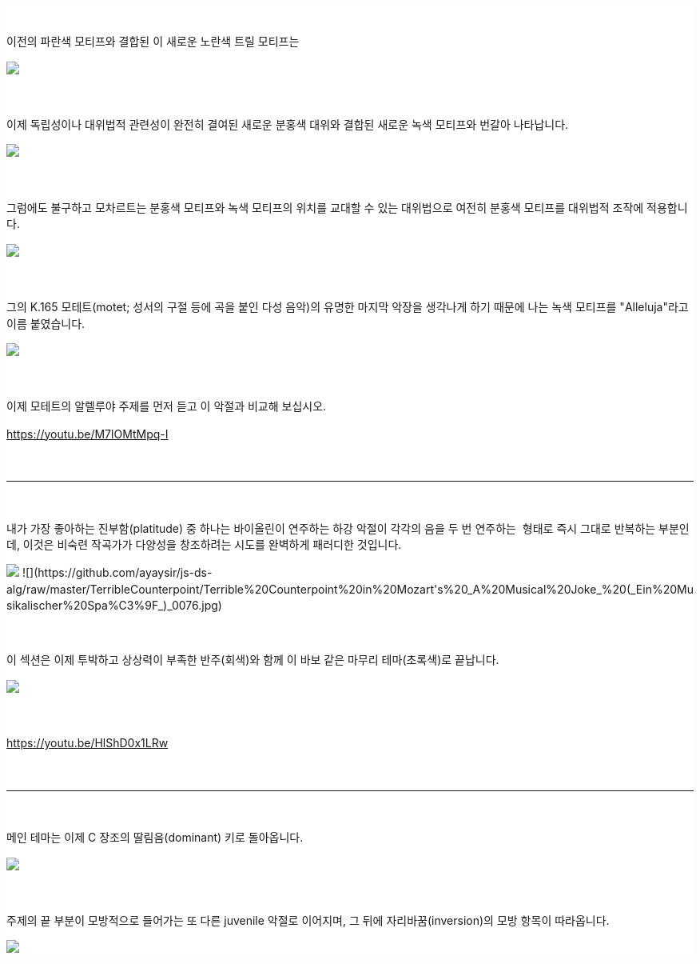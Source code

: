  

이전의 파란색 모티프와 결합된 이 새로운 노란색 트릴 모티프는

![](https://github.com/ayaysir/js-ds-alg/raw/master/TerribleCounterpoint/Terrible%20Counterpoint%20in%20Mozart's%20_A%20Musical%20Joke_%20(_Ein%20Musikalischer%20Spa%C3%9F_)_0070.jpg)

 

이제 독립성이나 대위법적 관련성이 완전히 결여된 새로운 분홍색 대위와 결합된 새로운 녹색 모티프와 번갈아 나타납니다.

![](https://github.com/ayaysir/js-ds-alg/raw/master/TerribleCounterpoint/Terrible%20Counterpoint%20in%20Mozart's%20_A%20Musical%20Joke_%20(_Ein%20Musikalischer%20Spa%C3%9F_)_0072.jpg)

 

그럼에도 불구하고 모차르트는 분홍색 모티프와 녹색 모티프의 위치를 교대할 수 있는 대위법으로 여전히 분홍색 모티프를 대위법적 조작에 적용합니다.

![](https://github.com/ayaysir/js-ds-alg/raw/master/TerribleCounterpoint/Terrible%20Counterpoint%20in%20Mozart's%20_A%20Musical%20Joke_%20(_Ein%20Musikalischer%20Spa%C3%9F_)_0073.jpg)

 

그의 K.165 모테트(motet; 성서의 구절 등에 곡을 붙인 다성 음악)의 유명한 마지막 악장을 생각나게 하기 때문에 나는 녹색 모티프를 "Alleluja"라고 이름 붙였습니다.

![](https://github.com/ayaysir/js-ds-alg/raw/master/TerribleCounterpoint/Terrible%20Counterpoint%20in%20Mozart's%20_A%20Musical%20Joke_%20(_Ein%20Musikalischer%20Spa%C3%9F_)_0074.jpg)

 

이제 모테트의 알렐루야 주제를 먼저 듣고 이 악절과 비교해 보십시오.

https://youtu.be/M7lOMtMpq-I

 

* * *

 

내가 가장 좋아하는 진부함(platitude) 중 하나는 바이올린이 연주하는 하강 악절이 각각의 음을 두 번 연주하는  형태로 즉시 그대로 반복하는 부분인데, 이것은 비숙련 작곡가가 다양성을 창조하려는 시도를 완벽하게 패러디한 것입니다.

![](https://github.com/ayaysir/js-ds-alg/raw/master/TerribleCounterpoint/Terrible%20Counterpoint%20in%20Mozart's%20_A%20Musical%20Joke_%20(_Ein%20Musikalischer%20Spa%C3%9F_)_0075.jpg) ![](https://github.com/ayaysir/js-ds-alg/raw/master/TerribleCounterpoint/Terrible%20Counterpoint%20in%20Mozart's%20_A%20Musical%20Joke_%20(_Ein%20Musikalischer%20Spa%C3%9F_)_0076.jpg)

 

이 섹션은 이제 투박하고 상상력이 부족한 반주(회색)와 함께 이 바보 같은 마무리 테마(초록색)로 끝납니다.

![](https://github.com/ayaysir/js-ds-alg/raw/master/TerribleCounterpoint/Terrible%20Counterpoint%20in%20Mozart's%20_A%20Musical%20Joke_%20(_Ein%20Musikalischer%20Spa%C3%9F_)_0078.jpg)

 

https://youtu.be/HlShD0x1LRw

 

* * *

 

메인 테마는 이제 C 장조의 딸림음(dominant) 키로 돌아옵니다.

![](https://github.com/ayaysir/js-ds-alg/raw/master/TerribleCounterpoint/Terrible%20Counterpoint%20in%20Mozart's%20_A%20Musical%20Joke_%20(_Ein%20Musikalischer%20Spa%C3%9F_)_0079.jpg)

 

주제의 끝 부분이 모방적으로 들어가는 또 다른 juvenile 악절로 이어지며, 그 뒤에 자리바꿈(inversion)의 모방 항목이 따라옵니다.

![](https://github.com/ayaysir/js-ds-alg/raw/master/TerribleCounterpoint/Terrible%20Counterpoint%20in%20Mozart's%20_A%20Musical%20Joke_%20(_Ein%20Musikalischer%20Spa%C3%9F_)_0080.jpg)
